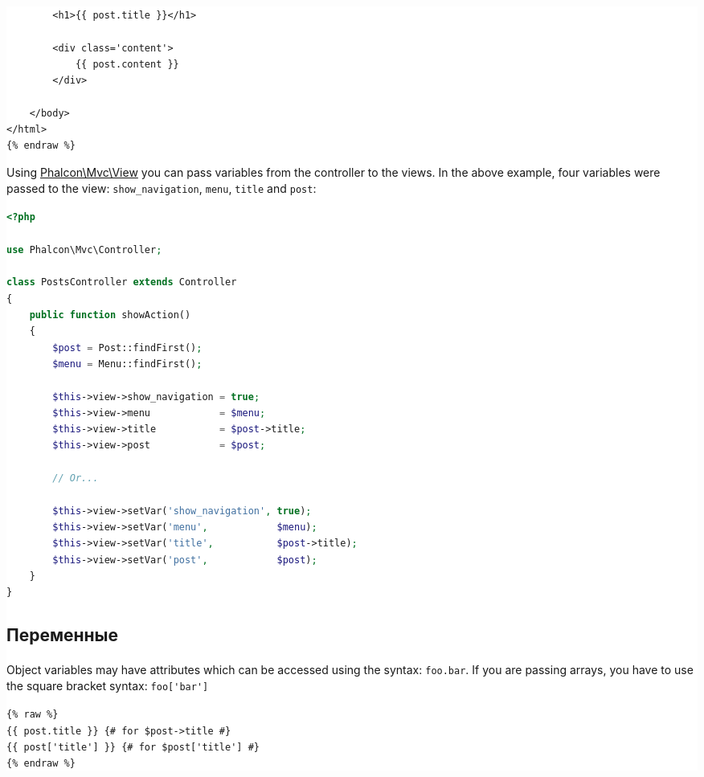 ```twig
        <h1>{{ post.title }}</h1>

        <div class='content'>
            {{ post.content }}
        </div>

    </body>
</html>
{% endraw %}
```

Using [Phalcon\Mvc\View](api/Phalcon_Mvc_View) you can pass variables from the controller to the views. In the above example, four variables were passed to the view: `show_navigation`, `menu`, `title` and `post`:

```php
<?php

use Phalcon\Mvc\Controller;

class PostsController extends Controller
{
    public function showAction()
    {
        $post = Post::findFirst();
        $menu = Menu::findFirst();

        $this->view->show_navigation = true;
        $this->view->menu            = $menu;
        $this->view->title           = $post->title;
        $this->view->post            = $post;

        // Or...

        $this->view->setVar('show_navigation', true);
        $this->view->setVar('menu',            $menu);
        $this->view->setVar('title',           $post->title);
        $this->view->setVar('post',            $post);
    }
}
```

<a name='variables'></a>

## Переменные

Object variables may have attributes which can be accessed using the syntax: `foo.bar`. If you are passing arrays, you have to use the square bracket syntax: `foo['bar']`

```twig
{% raw %}
{{ post.title }} {# for $post->title #}
{{ post['title'] }} {# for $post['title'] #}
{% endraw %}
```
